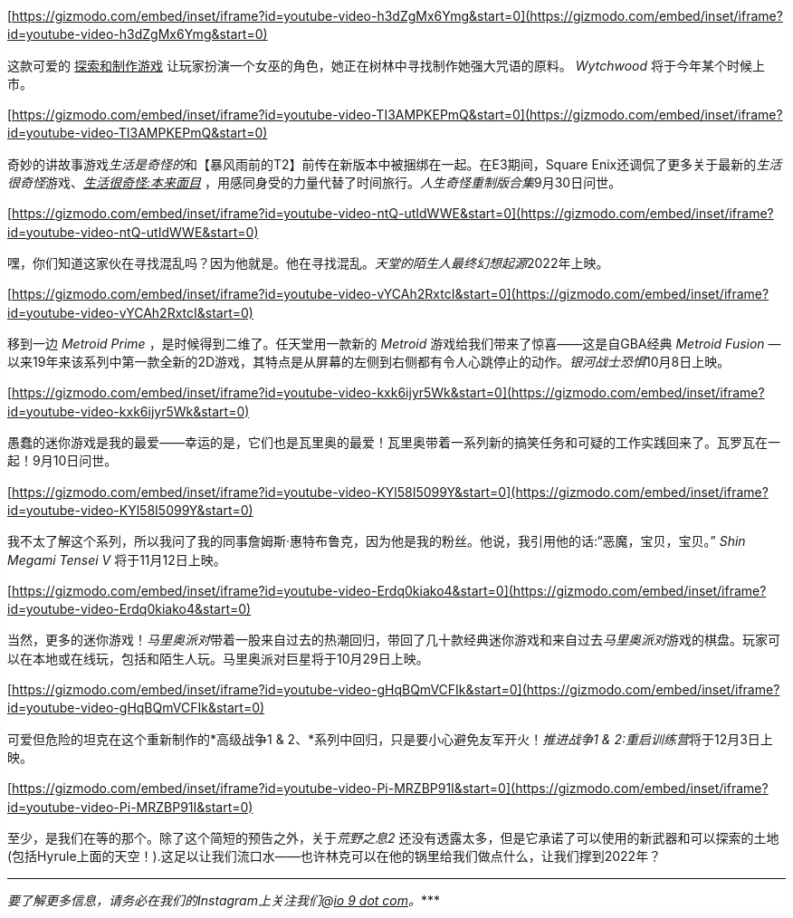  [https://gizmodo.com/embed/inset/iframe?id=youtube-video-h3dZgMx6Ymg&start=0](https://gizmodo.com/embed/inset/iframe?id=youtube-video-h3dZgMx6Ymg&start=0) 

这款可爱的 [探索和制作游戏](https://www.alientrap.com/games/wytchwood/) 让玩家扮演一个女巫的角色，她正在树林中寻找制作她强大咒语的原料。 *Wytchwood* 将于今年某个时候上市。

 [https://gizmodo.com/embed/inset/iframe?id=youtube-video-TI3AMPKEPmQ&start=0](https://gizmodo.com/embed/inset/iframe?id=youtube-video-TI3AMPKEPmQ&start=0) 

奇妙的讲故事游戏*生活是奇怪的*和【暴风雨前的T2】前传在新版本中被捆绑在一起。在E3期间，Square Enix还调侃了更多关于最新的*生活很奇怪*游戏、[*生活很奇怪:本来面目*](https://www.youtube.com/watch?v=vTrEmvMeucc) ，用感同身受的力量代替了时间旅行。*人生奇怪重制版合集*9月30日问世。

 [https://gizmodo.com/embed/inset/iframe?id=youtube-video-ntQ-utIdWWE&start=0](https://gizmodo.com/embed/inset/iframe?id=youtube-video-ntQ-utIdWWE&start=0) 

嘿，你们知道这家伙在寻找混乱吗？因为他就是。他在寻找混乱。*天堂的陌生人最终幻想起源*2022年上映。

 [https://gizmodo.com/embed/inset/iframe?id=youtube-video-vYCAh2RxtcI&start=0](https://gizmodo.com/embed/inset/iframe?id=youtube-video-vYCAh2RxtcI&start=0) 

移到一边 *Metroid Prime* ，是时候得到二维了。任天堂用一款新的 *Metroid* 游戏给我们带来了惊喜——这是自GBA经典 *Metroid Fusion* — 以来19年来该系列中第一款全新的2D游戏，其特点是从屏幕的左侧到右侧都有令人心跳停止的动作。*银河战士恐惧*10月8日上映。

 [https://gizmodo.com/embed/inset/iframe?id=youtube-video-kxk6ijyr5Wk&start=0](https://gizmodo.com/embed/inset/iframe?id=youtube-video-kxk6ijyr5Wk&start=0) 

愚蠢的迷你游戏是我的最爱——幸运的是，它们也是瓦里奥的最爱！瓦里奥带着一系列新的搞笑任务和可疑的工作实践回来了。瓦罗瓦在一起！9月10日问世。

 [https://gizmodo.com/embed/inset/iframe?id=youtube-video-KYl58I5099Y&start=0](https://gizmodo.com/embed/inset/iframe?id=youtube-video-KYl58I5099Y&start=0) 

我不太了解这个系列，所以我问了我的同事詹姆斯·惠特布鲁克，因为他是我的粉丝。他说，我引用他的话:“恶魔，宝贝，宝贝。” *Shin Megami Tensei V* 将于11月12日上映。

 [https://gizmodo.com/embed/inset/iframe?id=youtube-video-Erdq0kiako4&start=0](https://gizmodo.com/embed/inset/iframe?id=youtube-video-Erdq0kiako4&start=0) 

当然，更多的迷你游戏！*马里奥派对*带着一股来自过去的热潮回归，带回了几十款经典迷你游戏和来自过去*马里奥派对*游戏的棋盘。玩家可以在本地或在线玩，包括和陌生人玩。马里奥派对巨星将于10月29日上映。

 [https://gizmodo.com/embed/inset/iframe?id=youtube-video-gHqBQmVCFIk&start=0](https://gizmodo.com/embed/inset/iframe?id=youtube-video-gHqBQmVCFIk&start=0) 

可爱但危险的坦克在这个重新制作的*高级战争1 & 2、*系列中回归，只是要小心避免友军开火！*推进战争1 & 2:重启训练营*将于12月3日上映。

 [https://gizmodo.com/embed/inset/iframe?id=youtube-video-Pi-MRZBP91I&start=0](https://gizmodo.com/embed/inset/iframe?id=youtube-video-Pi-MRZBP91I&start=0) 

至少，是我们在等的那个。除了这个简短的预告之外，关于*荒野之息2* 还没有透露太多，但是它承诺了可以使用的新武器和可以探索的土地(包括Hyrule上面的天空！).这足以让我们流口水——也许林克可以在他的锅里给我们做点什么，让我们撑到2022年？

* * *

*要了解更多信息，请务必在我们的Instagram上关注我们@*[*io 9 dot com*](https://www.instagram.com/io9dotcom/)*。****